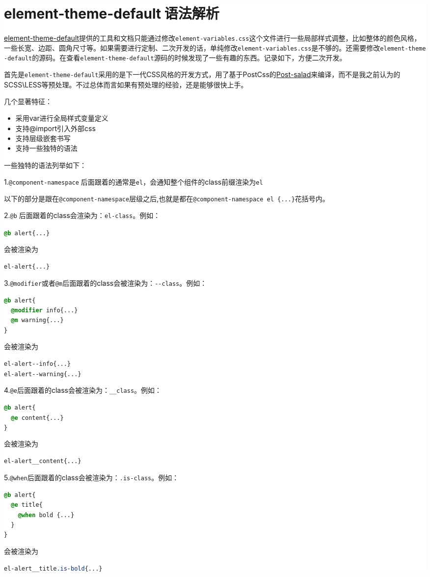 # element-theme-default 语法解析

[element-theme-default](https://github.com/ElementUI/theme-default)提供的工具和文档只能通过修改`element-variables.css`这个文件进行一些局部样式调整，比如整体的颜色风格，一些长宽、边距、圆角尺寸等。如果需要进行定制、二次开发的话，单纯修改`element-variables.css`是不够的。还需要修改`element-theme-default`的源码。在查看`element-theme-default`源码的时候发现了一些有趣的东西。记录如下，方便二次开发。

首先是`element-theme-default`采用的是下一代CSS风格的开发方式，用了基于PostCss的[Post-salad](https://github.com/ElemeFE/postcss-salad)来编译，而不是我之前认为的SCSS\LESS等预处理。不过总体而言如果有预处理的经验，还是能够很快上手。

几个显著特征：

- 采用var进行全局样式变量定义
- 支持@import引入外部css
- 支持层级嵌套书写
- 支持一些独特的语法

一些独特的语法列举如下：

1.`@component-namespace` 后面跟着的通常是`el`，会通知整个组件的class前缀渲染为`el`

以下的部分是跟在`@component-namespace`层级之后,也就是都在`@component-namespace el {...}`花括号内。

2.`@b` 后面跟着的class会渲染为：`el-class`。例如：
```css
@b alert{...}
```
会被渲染为
```css
el-alert{...}
```

3.`@modifier`或者`@m`后面跟着的class会被渲染为：`--class`。例如：

```css
@b alert{
  @modifier info{...}
  @m warning{...}
}
```
会被渲染为
```
el-alert--info{...}
el-alert--warning{...}
```

4.`@e`后面跟着的class会被渲染为：`__class`。例如：
```css
@b alert{
  @e content{...}
}
```
会被渲染为
```css
el-alert__content{...}
```

5.`@when`后面跟着的class会被渲染为：`.is-class`。例如：
```css
@b alert{
  @e title{
    @when bold {...}
  }
}
```
会被渲染为
```css
el-alert__title.is-bold{...}
```
